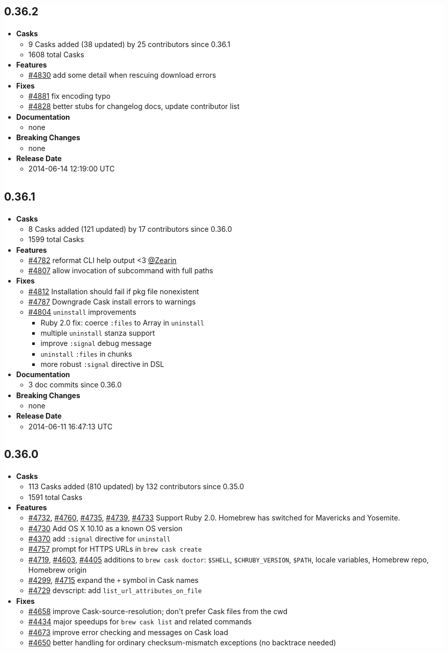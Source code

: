 [#4868]: https://github.com/caskroom/homebrew-cask/issues/4868
[#4913]: https://github.com/caskroom/homebrew-cask/issues/4913
[@laurent22]: https://github.com/laurent22
[#4857]: https://github.com/caskroom/homebrew-cask/issues/4857
[#4980]: https://github.com/caskroom/homebrew-cask/issues/4980
[#4978]: https://github.com/caskroom/homebrew-cask/issues/4978
[#4982]: https://github.com/caskroom/homebrew-cask/issues/4982
[#4975]: https://github.com/caskroom/homebrew-cask/issues/4975
[#4965]: https://github.com/caskroom/homebrew-cask/issues/4965
[#4970]: https://github.com/caskroom/homebrew-cask/issues/4970
[#4969]: https://github.com/caskroom/homebrew-cask/issues/4969
[#4963]: https://github.com/caskroom/homebrew-cask/issues/4963
[#4964]: https://github.com/caskroom/homebrew-cask/issues/4964
[#4948]: https://github.com/caskroom/homebrew-cask/issues/4948
[#4924]: https://github.com/caskroom/homebrew-cask/issues/4924
[#4927]: https://github.com/caskroom/homebrew-cask/issues/4927
[#4900]: https://github.com/caskroom/homebrew-cask/issues/4900
[#4890]: https://github.com/caskroom/homebrew-cask/issues/4890
[#4889]: https://github.com/caskroom/homebrew-cask/issues/4889
[#4883]: https://github.com/caskroom/homebrew-cask/issues/4883
[#4882]: https://github.com/caskroom/homebrew-cask/issues/4882
[#4887]: https://github.com/caskroom/homebrew-cask/issues/4887
[#4888]: https://github.com/caskroom/homebrew-cask/issues/4888
[#4892]: https://github.com/caskroom/homebrew-cask/issues/4892

## 0.36.2

* __Casks__
  - 9 Casks added (38 updated) by 25 contributors since 0.36.1
  - 1608 total Casks
* __Features__
  - [#4830][] add some detail when rescuing download errors
* __Fixes__
  - [#4881][] fix encoding typo
  - [#4828][] better stubs for changelog docs, update contributor list
* __Documentation__
  - none
* __Breaking Changes__
  - none
* __Release Date__
  - 2014-06-14 12:19:00 UTC

[#4881]: https://github.com/caskroom/homebrew-cask/issues/4881
[#4830]: https://github.com/caskroom/homebrew-cask/issues/4830
[#4828]: https://github.com/caskroom/homebrew-cask/issues/4828

## 0.36.1

* __Casks__
  - 8 Casks added (121 updated) by 17 contributors since 0.36.0
  - 1599 total Casks
* __Features__
  - [#4782][] reformat CLI help output <3 [@Zearin][]
  - [#4807][] allow invocation of subcommand with full paths
* __Fixes__
  - [#4812][] Installation should fail if pkg file nonexistent
  - [#4787][] Downgrade Cask install errors to warnings
  - [#4804][] `uninstall` improvements
    - Ruby 2.0 fix: coerce `:files` to Array in `uninstall`
    - multiple `uninstall` stanza support
    - improve `:signal` debug message
    - `uninstall` `:files` in chunks
    - more robust `:signal` directive in DSL
* __Documentation__
  - 3 doc commits since 0.36.0
* __Breaking Changes__
  - none
* __Release Date__
  - 2014-06-11 16:47:13 UTC

[#4782]: https://github.com/caskroom/homebrew-cask/issues/4782
[@Zearin]: https://github.com/Zearin
[#4812]: https://github.com/caskroom/homebrew-cask/issues/4812
[#4807]: https://github.com/caskroom/homebrew-cask/issues/4807
[#4787]: https://github.com/caskroom/homebrew-cask/issues/4787
[#4804]: https://github.com/caskroom/homebrew-cask/issues/4804

## 0.36.0

* __Casks__
  - 113 Casks added (810 updated) by 132 contributors since 0.35.0
  - 1591 total Casks
* __Features__
  - [#4732][], [#4760][], [#4735][], [#4739][], [#4733][] Support Ruby 2.0. Homebrew has switched for Mavericks and Yosemite.
  - [#4730][] Add OS X 10.10 as a known OS version
  - [#4370][] add `:signal` directive for `uninstall`
  - [#4757][] prompt for HTTPS URLs in `brew cask create`
  - [#4719][], [#4603][], [#4405][] additions to `brew cask doctor`: `$SHELL`, `$CHRUBY_VERSION`, `$PATH`, locale variables, Homebrew repo, Homebrew origin
  - [#4299][], [#4715][] expand the `+` symbol in Cask names
  - [#4729][] devscript: add `list_url_attributes_on_file`
* __Fixes__
  - [#4658][] improve Cask-source-resolution; don't prefer Cask files from the cwd
  - [#4434][] major speedups for `brew cask list` and related commands
  - [#4673][] improve error checking and messages on Cask load
  - [#4650][] better handling for ordinary checksum-mismatch exceptions (no backtrace needed)

[#9152]: https://github.com/caskroom/homebrew-cask/issues/9152
[#9216]: https://github.com/caskroom/homebrew-cask/issues/9216
[#9218]: https://github.com/caskroom/homebrew-cask/issues/9218
[#9223]: https://github.com/caskroom/homebrew-cask/issues/9223
[#9225]: https://github.com/caskroom/homebrew-cask/issues/9225
[#9455]: https://github.com/caskroom/homebrew-cask/issues/9455
[#9473]: https://github.com/caskroom/homebrew-cask/issues/9473
[#9478]: https://github.com/caskroom/homebrew-cask/issues/9478
[#9480]: https://github.com/caskroom/homebrew-cask/issues/9480
[@WitzHsiao]: https://github.com/WitzHsiao
[#8751]: https://github.com/caskroom/homebrew-cask/issues/8751
[#8790]: https://github.com/caskroom/homebrew-cask/issues/8790
[#8840]: https://github.com/caskroom/homebrew-cask/issues/8840
[#8869]: https://github.com/caskroom/homebrew-cask/issues/8869
[#8870]: https://github.com/caskroom/homebrew-cask/issues/8870
[#8871]: https://github.com/caskroom/homebrew-cask/issues/8871
[#8936]: https://github.com/caskroom/homebrew-cask/issues/8936
[@bronson]: https://github.com/bronson
[#8611]: https://github.com/caskroom/homebrew-cask/issues/8611
[#8612]: https://github.com/caskroom/homebrew-cask/issues/8612
[#8618]: https://github.com/caskroom/homebrew-cask/issues/8618
[#8622]: https://github.com/caskroom/homebrew-cask/issues/8622
[#8721]: https://github.com/caskroom/homebrew-cask/issues/8721
[#8724]: https://github.com/caskroom/homebrew-cask/issues/8724
[@nZac]: https://github.com/nZac
[#8152]: https://github.com/caskroom/homebrew-cask/issues/8152
[#8156]: https://github.com/caskroom/homebrew-cask/issues/8156
[#8158]: https://github.com/caskroom/homebrew-cask/issues/8158
[#8188]: https://github.com/caskroom/homebrew-cask/issues/8188
[#8189]: https://github.com/caskroom/homebrew-cask/issues/8189
[#8190]: https://github.com/caskroom/homebrew-cask/issues/8190
[#8193]: https://github.com/caskroom/homebrew-cask/issues/8193
[#8194]: https://github.com/caskroom/homebrew-cask/issues/8194
[#8195]: https://github.com/caskroom/homebrew-cask/issues/8195
[#8196]: https://github.com/caskroom/homebrew-cask/issues/8196
[#8197]: https://github.com/caskroom/homebrew-cask/issues/8197
[#8218]: https://github.com/caskroom/homebrew-cask/issues/8218
[#8221]: https://github.com/caskroom/homebrew-cask/issues/8221
[#8225]: https://github.com/caskroom/homebrew-cask/issues/8225
[#8226]: https://github.com/caskroom/homebrew-cask/issues/8226
[#8227]: https://github.com/caskroom/homebrew-cask/issues/8227
[#8228]: https://github.com/caskroom/homebrew-cask/issues/8228
[#8229]: https://github.com/caskroom/homebrew-cask/issues/8229
[#8230]: https://github.com/caskroom/homebrew-cask/issues/8230
[#8247]: https://github.com/caskroom/homebrew-cask/issues/8247
[#8261]: https://github.com/caskroom/homebrew-cask/issues/8261
[#8263]: https://github.com/caskroom/homebrew-cask/issues/8263
[#8264]: https://github.com/caskroom/homebrew-cask/issues/8264
[#8265]: https://github.com/caskroom/homebrew-cask/issues/8265
[#8266]: https://github.com/caskroom/homebrew-cask/issues/8266
[#8268]: https://github.com/caskroom/homebrew-cask/issues/8268
[#8295]: https://github.com/caskroom/homebrew-cask/issues/8295
[#8296]: https://github.com/caskroom/homebrew-cask/issues/8296
[#8297]: https://github.com/caskroom/homebrew-cask/issues/8297
[#8298]: https://github.com/caskroom/homebrew-cask/issues/8298
[#8308]: https://github.com/caskroom/homebrew-cask/issues/8308
[#8310]: https://github.com/caskroom/homebrew-cask/issues/8310
[#8312]: https://github.com/caskroom/homebrew-cask/issues/8312
[#8314]: https://github.com/caskroom/homebrew-cask/issues/8314
[#8318]: https://github.com/caskroom/homebrew-cask/issues/8318
[#8321]: https://github.com/caskroom/homebrew-cask/issues/8321
[#8324]: https://github.com/caskroom/homebrew-cask/issues/8324
[#8328]: https://github.com/caskroom/homebrew-cask/issues/8328
[#8329]: https://github.com/caskroom/homebrew-cask/issues/8329
[#8330]: https://github.com/caskroom/homebrew-cask/issues/8330
[#8331]: https://github.com/caskroom/homebrew-cask/issues/8331
[#8332]: https://github.com/caskroom/homebrew-cask/issues/8332
[#8333]: https://github.com/caskroom/homebrew-cask/issues/8333
[#8334]: https://github.com/caskroom/homebrew-cask/issues/8334
[#8335]: https://github.com/caskroom/homebrew-cask/issues/8335
[#8336]: https://github.com/caskroom/homebrew-cask/issues/8336
[#8337]: https://github.com/caskroom/homebrew-cask/issues/8337
[#8338]: https://github.com/caskroom/homebrew-cask/issues/8338
[#8339]: https://github.com/caskroom/homebrew-cask/issues/8339
[#8340]: https://github.com/caskroom/homebrew-cask/issues/8340
[#8341]: https://github.com/caskroom/homebrew-cask/issues/8341
[#8342]: https://github.com/caskroom/homebrew-cask/issues/8342
[#8361]: https://github.com/caskroom/homebrew-cask/issues/8361
[#8369]: https://github.com/caskroom/homebrew-cask/issues/8369
[#8388]: https://github.com/caskroom/homebrew-cask/issues/8388
[#8389]: https://github.com/caskroom/homebrew-cask/issues/8389
[#8390]: https://github.com/caskroom/homebrew-cask/issues/8390
[#8391]: https://github.com/caskroom/homebrew-cask/issues/8391
[#8392]: https://github.com/caskroom/homebrew-cask/issues/8392
[#8393]: https://github.com/caskroom/homebrew-cask/issues/8393
[#8402]: https://github.com/caskroom/homebrew-cask/issues/8402
[#8403]: https://github.com/caskroom/homebrew-cask/issues/8403
[#8425]: https://github.com/caskroom/homebrew-cask/issues/8425
[#8426]: https://github.com/caskroom/homebrew-cask/issues/8426
[#8427]: https://github.com/caskroom/homebrew-cask/issues/8427
[#8428]: https://github.com/caskroom/homebrew-cask/issues/8428
[#8429]: https://github.com/caskroom/homebrew-cask/issues/8429
[#8430]: https://github.com/caskroom/homebrew-cask/issues/8430
[#8433]: https://github.com/caskroom/homebrew-cask/issues/8433
[#8434]: https://github.com/caskroom/homebrew-cask/issues/8434
[#8435]: https://github.com/caskroom/homebrew-cask/issues/8435
[#8436]: https://github.com/caskroom/homebrew-cask/issues/8436
[#8437]: https://github.com/caskroom/homebrew-cask/issues/8437
[#8442]: https://github.com/caskroom/homebrew-cask/issues/8442
[#8444]: https://github.com/caskroom/homebrew-cask/issues/8444
[#8446]: https://github.com/caskroom/homebrew-cask/issues/8446
[#8447]: https://github.com/caskroom/homebrew-cask/issues/8447
[#8448]: https://github.com/caskroom/homebrew-cask/issues/8448
[#8458]: https://github.com/caskroom/homebrew-cask/issues/8458
[#8460]: https://github.com/caskroom/homebrew-cask/issues/8460
[#8461]: https://github.com/caskroom/homebrew-cask/issues/8461
[#8463]: https://github.com/caskroom/homebrew-cask/issues/8463
[#8464]: https://github.com/caskroom/homebrew-cask/issues/8464
[#8465]: https://github.com/caskroom/homebrew-cask/issues/8465
[#8466]: https://github.com/caskroom/homebrew-cask/issues/8466
[#8490]: https://github.com/caskroom/homebrew-cask/issues/8490
[#8491]: https://github.com/caskroom/homebrew-cask/issues/8491
[#8519]: https://github.com/caskroom/homebrew-cask/issues/8519
[#8522]: https://github.com/caskroom/homebrew-cask/issues/8522
[#8539]: https://github.com/caskroom/homebrew-cask/issues/8539
[#8552]: https://github.com/caskroom/homebrew-cask/issues/8552
[#8556]: https://github.com/caskroom/homebrew-cask/issues/8556
[#8557]: https://github.com/caskroom/homebrew-cask/issues/8557
[#8559]: https://github.com/caskroom/homebrew-cask/issues/8559
[#8561]: https://github.com/caskroom/homebrew-cask/issues/8561
[#8575]: https://github.com/caskroom/homebrew-cask/issues/8575
[#8595]: https://github.com/caskroom/homebrew-cask/issues/8595
[#8596]: https://github.com/caskroom/homebrew-cask/issues/8596
[@mikemcquaid]: https://github.com/mikemcquaid
[@jawshooah]: https://github.com/jawshooah
[#8155]: https://github.com/caskroom/homebrew-cask/issues/8155
[#3066]: https://github.com/caskroom/homebrew-cask/issues/3066
[#7880]: https://github.com/caskroom/homebrew-cask/issues/7880
[#7933]: https://github.com/caskroom/homebrew-cask/issues/7933
[#7957]: https://github.com/caskroom/homebrew-cask/issues/7957
[#8017]: https://github.com/caskroom/homebrew-cask/issues/8017
[#8022]: https://github.com/caskroom/homebrew-cask/issues/8022
[#8023]: https://github.com/caskroom/homebrew-cask/issues/8023
[#8072]: https://github.com/caskroom/homebrew-cask/issues/8072
[#8089]: https://github.com/caskroom/homebrew-cask/issues/8089
[#8090]: https://github.com/caskroom/homebrew-cask/issues/8090
[#8101]: https://github.com/caskroom/homebrew-cask/issues/8101
[#8113]: https://github.com/caskroom/homebrew-cask/issues/8113
[#8129]: https://github.com/caskroom/homebrew-cask/issues/8129
[@renard]: https://github.com/renard
[#7741]: https://github.com/caskroom/homebrew-cask/issues/7741
[#7793]: https://github.com/caskroom/homebrew-cask/issues/7793
[#7794]: https://github.com/caskroom/homebrew-cask/issues/7794
[#7795]: https://github.com/caskroom/homebrew-cask/issues/7795
[#7805]: https://github.com/caskroom/homebrew-cask/issues/7805
[#7807]: https://github.com/caskroom/homebrew-cask/issues/7807
[#7810]: https://github.com/caskroom/homebrew-cask/issues/7810
[#7812]: https://github.com/caskroom/homebrew-cask/issues/7812
[#7819]: https://github.com/caskroom/homebrew-cask/issues/7819
[#7822]: https://github.com/caskroom/homebrew-cask/issues/7822
[#7825]: https://github.com/caskroom/homebrew-cask/issues/7825
[#7845]: https://github.com/caskroom/homebrew-cask/issues/7845
[#7848]: https://github.com/caskroom/homebrew-cask/issues/7848
[#7854]: https://github.com/caskroom/homebrew-cask/issues/7854
[#7855]: https://github.com/caskroom/homebrew-cask/issues/7855
[#7893]: https://github.com/caskroom/homebrew-cask/issues/7893
[#7895]: https://github.com/caskroom/homebrew-cask/issues/7895
[#7898]: https://github.com/caskroom/homebrew-cask/issues/7898
[#7900]: https://github.com/caskroom/homebrew-cask/issues/7900
[#7935]: https://github.com/caskroom/homebrew-cask/issues/7935
[#7936]: https://github.com/caskroom/homebrew-cask/issues/7936
[#7940]: https://github.com/caskroom/homebrew-cask/issues/7940
[#7958]: https://github.com/caskroom/homebrew-cask/issues/7958
[@maschs]: https://github.com/maschs
[@renard]: https://github.com/renard
[#6184]: https://github.com/caskroom/homebrew-cask/issues/6184
[#7503]: https://github.com/caskroom/homebrew-cask/issues/7503
[#7504]: https://github.com/caskroom/homebrew-cask/issues/7504
[#7506]: https://github.com/caskroom/homebrew-cask/issues/7506
[#7507]: https://github.com/caskroom/homebrew-cask/issues/7507
[#7510]: https://github.com/caskroom/homebrew-cask/issues/7510
[#7529]: https://github.com/caskroom/homebrew-cask/issues/7529
[#7530]: https://github.com/caskroom/homebrew-cask/issues/7530
[#7532]: https://github.com/caskroom/homebrew-cask/issues/7532
[#7568]: https://github.com/caskroom/homebrew-cask/issues/7568
[#7605]: https://github.com/caskroom/homebrew-cask/issues/7605
[#7642]: https://github.com/caskroom/homebrew-cask/issues/7642
[#7673]: https://github.com/caskroom/homebrew-cask/issues/7673
[#7684]: https://github.com/caskroom/homebrew-cask/issues/7684
[#7685]: https://github.com/caskroom/homebrew-cask/issues/7685
[#7686]: https://github.com/caskroom/homebrew-cask/issues/7686
[#7696]: https://github.com/caskroom/homebrew-cask/issues/7696
[#7738]: https://github.com/caskroom/homebrew-cask/issues/7738
[#7740]: https://github.com/caskroom/homebrew-cask/issues/7740
[@claui]: https://github.com/claui
[@fniephaus]: https://github.com/fniephaus
[#7311]: https://github.com/caskroom/homebrew-cask/issues/7311
[#7354]: https://github.com/caskroom/homebrew-cask/issues/7354
[#7365]: https://github.com/caskroom/homebrew-cask/issues/7365
[#7367]: https://github.com/caskroom/homebrew-cask/issues/7367
[#7399]: https://github.com/caskroom/homebrew-cask/issues/7399
[#7401]: https://github.com/caskroom/homebrew-cask/issues/7401
[#7426]: https://github.com/caskroom/homebrew-cask/issues/7426
[#7428]: https://github.com/caskroom/homebrew-cask/issues/7428
[#7429]: https://github.com/caskroom/homebrew-cask/issues/7429
[#7430]: https://github.com/caskroom/homebrew-cask/issues/7430
[#7432]: https://github.com/caskroom/homebrew-cask/issues/7432
[#7450]: https://github.com/caskroom/homebrew-cask/issues/7450
[#7451]: https://github.com/caskroom/homebrew-cask/issues/7451
[#7453]: https://github.com/caskroom/homebrew-cask/issues/7453
[#7065]: https://github.com/caskroom/homebrew-cask/issues/7065
[#7123]: https://github.com/caskroom/homebrew-cask/issues/7123
[#7133]: https://github.com/caskroom/homebrew-cask/issues/7133
[#7268]: https://github.com/caskroom/homebrew-cask/issues/7268
[#7165]: https://github.com/caskroom/homebrew-cask/issues/7165
[@hanxue]: https://github.com/hanxue
[@ddinh]: https://github.com/ddinh
[#6783]: https://github.com/caskroom/homebrew-cask/issues/6783
[#6823]: https://github.com/caskroom/homebrew-cask/issues/6823
[#6840]: https://github.com/caskroom/homebrew-cask/issues/6840
[#6864]: https://github.com/caskroom/homebrew-cask/issues/6864
[#6947]: https://github.com/caskroom/homebrew-cask/issues/6947
[#6948]: https://github.com/caskroom/homebrew-cask/issues/6948
[#6965]: https://github.com/caskroom/homebrew-cask/issues/6965
[#6966]: https://github.com/caskroom/homebrew-cask/issues/6966
[#6967]: https://github.com/caskroom/homebrew-cask/issues/6967
[@ffleming]: https://github.com/ffleming
[@micahbf]: https://github.com/micahbf
[#6532]: https://github.com/caskroom/homebrew-cask/issues/6532
[#6557]: https://github.com/caskroom/homebrew-cask/issues/6557
[#6578]: https://github.com/caskroom/homebrew-cask/issues/6578
[#6600]: https://github.com/caskroom/homebrew-cask/issues/6600
[#6610]: https://github.com/caskroom/homebrew-cask/issues/6610
[#6611]: https://github.com/caskroom/homebrew-cask/issues/6611
[#6656]: https://github.com/caskroom/homebrew-cask/issues/6656
[#6660]: https://github.com/caskroom/homebrew-cask/issues/6660
[#6680]: https://github.com/caskroom/homebrew-cask/issues/6680
[#6360]: https://github.com/caskroom/homebrew-cask/issues/6360
[#6426]: https://github.com/caskroom/homebrew-cask/issues/6426
[#6433]: https://github.com/caskroom/homebrew-cask/issues/6433
[#6461]: https://github.com/caskroom/homebrew-cask/issues/6461
[#6462]: https://github.com/caskroom/homebrew-cask/issues/6462
[#6463]: https://github.com/caskroom/homebrew-cask/issues/6463
[#6478]: https://github.com/caskroom/homebrew-cask/issues/6478
[#6487]: https://github.com/caskroom/homebrew-cask/issues/6487
[#6491]: https://github.com/caskroom/homebrew-cask/issues/6491
[#6493]: https://github.com/caskroom/homebrew-cask/issues/6493
[@alexcruice]: https://github.com/alexcruice
[@claui]: https://github.com/claui
[@jconley]: https://github.com/jconley
[#6405]: https://github.com/caskroom/homebrew-cask/issues/6405
[#6227]: https://github.com/caskroom/homebrew-cask/issues/6227
[#6283]: https://github.com/caskroom/homebrew-cask/issues/6283
[#6306]: https://github.com/caskroom/homebrew-cask/issues/6306
[#6329]: https://github.com/caskroom/homebrew-cask/issues/6329
[#6357]: https://github.com/caskroom/homebrew-cask/issues/6357
[@treyharris]: https://github.com/treyharris
[#6155]: https://github.com/caskroom/homebrew-cask/issues/6155
[#6167]: https://github.com/caskroom/homebrew-cask/issues/6167
[#6187]: https://github.com/caskroom/homebrew-cask/issues/6187
[#6192]: https://github.com/caskroom/homebrew-cask/issues/6192
[#6193]: https://github.com/caskroom/homebrew-cask/issues/6193
[#6206]: https://github.com/caskroom/homebrew-cask/issues/6206
[#6207]: https://github.com/caskroom/homebrew-cask/issues/6207
[#6208]: https://github.com/caskroom/homebrew-cask/issues/6208
[#6223]: https://github.com/caskroom/homebrew-cask/issues/6223
[#6225]: https://github.com/caskroom/homebrew-cask/issues/6225
[@treyharris]: https://github.com/treyharris
[#6066]: https://github.com/caskroom/homebrew-cask/issues/6066
[#6117]: https://github.com/caskroom/homebrew-cask/issues/6117
[#6137]: https://github.com/caskroom/homebrew-cask/issues/6137
[#6138]: https://github.com/caskroom/homebrew-cask/issues/6138
[#6166]: https://github.com/caskroom/homebrew-cask/issues/6166
[#6073]: https://github.com/caskroom/homebrew-cask/issues/6073
[#6115]: https://github.com/caskroom/homebrew-cask/issues/6115
[#6116]: https://github.com/caskroom/homebrew-cask/issues/6116
[#6118]: https://github.com/caskroom/homebrew-cask/issues/6118
[#6120]: https://github.com/caskroom/homebrew-cask/issues/6120
[#6121]: https://github.com/caskroom/homebrew-cask/issues/6121
[#5890]: https://github.com/caskroom/homebrew-cask/issues/5890
[#4688]: https://github.com/caskroom/homebrew-cask/issues/4688
[09c5ea4]: https://github.com/caskroom/homebrew-cask/commit/09c5ea431694d960a1bc05545292b9557db99141
[#5769]: https://github.com/caskroom/homebrew-cask/issues/5769
[#5790]: https://github.com/caskroom/homebrew-cask/issues/5790
[#5806]: https://github.com/caskroom/homebrew-cask/issues/5806
[#5849]: https://github.com/caskroom/homebrew-cask/issues/5849
[#5891]: https://github.com/caskroom/homebrew-cask/issues/5891
[#5913]: https://github.com/caskroom/homebrew-cask/issues/5913
[#5922]: https://github.com/caskroom/homebrew-cask/issues/5922
[#5923]: https://github.com/caskroom/homebrew-cask/issues/5923
[#5931]: https://github.com/caskroom/homebrew-cask/issues/5931
[#5975]: https://github.com/caskroom/homebrew-cask/issues/5975
[#6068]: https://github.com/caskroom/homebrew-cask/issues/6068
[#6071]: https://github.com/caskroom/homebrew-cask/issues/6071
[#5749]: https://github.com/caskroom/homebrew-cask/issues/5749
[#5750]: https://github.com/caskroom/homebrew-cask/issues/5750
[#5752]: https://github.com/caskroom/homebrew-cask/issues/5752
[#5754]: https://github.com/caskroom/homebrew-cask/issues/5754
[@federicobond]: https://github.com/federicobond
[@rochefort]: https://github.com/rochefort
[#5591]: https://github.com/caskroom/homebrew-cask/issues/5591
[#5596]: https://github.com/caskroom/homebrew-cask/issues/5596
[#5598]: https://github.com/caskroom/homebrew-cask/issues/5598
[#5599]: https://github.com/caskroom/homebrew-cask/issues/5599
[#5622]: https://github.com/caskroom/homebrew-cask/issues/5622
[#5623]: https://github.com/caskroom/homebrew-cask/issues/5623
[#5636]: https://github.com/caskroom/homebrew-cask/issues/5636
[#5699]: https://github.com/caskroom/homebrew-cask/issues/5699
[#5723]: https://github.com/caskroom/homebrew-cask/issues/5723
[#5739]: https://github.com/caskroom/homebrew-cask/issues/5739
[#5740]: https://github.com/caskroom/homebrew-cask/issues/5740
[#5590]: https://github.com/caskroom/homebrew-cask/issues/5590
[#5579]: https://github.com/caskroom/homebrew-cask/issues/5579
[#5569]: https://github.com/caskroom/homebrew-cask/issues/5569
[#5555]: https://github.com/caskroom/homebrew-cask/issues/5555
[#5548]: https://github.com/caskroom/homebrew-cask/issues/5548
[#5544]: https://github.com/caskroom/homebrew-cask/issues/5544
[@fapper]: https://github.com/fapper
[@rstacruz]: https://github.com/rstacruz
[@ujovlado]: https://github.com/ujovlado
[@alexbarclay]: https://github.com/alexbarclay
[@hanjianwei]: https://github.com/hanjianwei
[#5540]: https://github.com/caskroom/homebrew-cask/issues/5540
[#5365]: https://github.com/caskroom/homebrew-cask/issues/5365
[#5520]: https://github.com/caskroom/homebrew-cask/issues/5520
[#5517]: https://github.com/caskroom/homebrew-cask/issues/5517
[#5519]: https://github.com/caskroom/homebrew-cask/issues/5519
[#5340]: https://github.com/caskroom/homebrew-cask/issues/5340
[#4953]: https://github.com/caskroom/homebrew-cask/issues/4953
[#4928]: https://github.com/caskroom/homebrew-cask/issues/4928
[#4951]: https://github.com/caskroom/homebrew-cask/issues/4951
[#5132]: https://github.com/caskroom/homebrew-cask/issues/5132
[#5120]: https://github.com/caskroom/homebrew-cask/issues/5120
[#4845]: https://github.com/caskroom/homebrew-cask/issues/4845
[#4873]: https://github.com/caskroom/homebrew-cask/issues/4873
[#4869]: https://github.com/caskroom/homebrew-cask/issues/4869
[#4896]: https://github.com/caskroom/homebrew-cask/issues/4896
[#4848]: https://github.com/caskroom/homebrew-cask/issues/4848
[#4849]: https://github.com/caskroom/homebrew-cask/issues/4849
[#4847]: https://github.com/caskroom/homebrew-cask/issues/4847
[#4866]: https://github.com/caskroom/homebrew-cask/issues/4866
[#4865]: https://github.com/caskroom/homebrew-cask/issues/4865
[#5063]: https://github.com/caskroom/homebrew-cask/issues/5063
[#5064]: https://github.com/caskroom/homebrew-cask/issues/5064
[#5020]: https://github.com/caskroom/homebrew-cask/issues/5020
[#5037]: https://github.com/caskroom/homebrew-cask/issues/5037
[#5025]: https://github.com/caskroom/homebrew-cask/issues/5025
[#5024]: https://github.com/caskroom/homebrew-cask/issues/5024
[#5011]: https://github.com/caskroom/homebrew-cask/issues/5011
[#5014]: https://github.com/caskroom/homebrew-cask/issues/5014
[@ujovlado]: https://github.com/ujovlado
[#4997]: https://github.com/caskroom/homebrew-cask/issues/4997
[#4994]: https://github.com/caskroom/homebrew-cask/issues/4994
[#4996]: https://github.com/caskroom/homebrew-cask/issues/4996
[#4998]: https://github.com/caskroom/homebrew-cask/issues/4998
[#4986]: https://github.com/caskroom/homebrew-cask/issues/4986
[#4732]: https://github.com/caskroom/homebrew-cask/issues/4732
[#4757]: https://github.com/caskroom/homebrew-cask/issues/4757
[#4760]: https://github.com/caskroom/homebrew-cask/issues/4760
[#4758]: https://github.com/caskroom/homebrew-cask/issues/4758
[#4735]: https://github.com/caskroom/homebrew-cask/issues/4735
[#4739]: https://github.com/caskroom/homebrew-cask/issues/4739
[#4733]: https://github.com/caskroom/homebrew-cask/issues/4733
[#4729]: https://github.com/caskroom/homebrew-cask/issues/4729
[#4719]: https://github.com/caskroom/homebrew-cask/issues/4719
[#4673]: https://github.com/caskroom/homebrew-cask/issues/4673
[#4715]: https://github.com/caskroom/homebrew-cask/issues/4715
[#4730]: https://github.com/caskroom/homebrew-cask/issues/4730
[#4689]: https://github.com/caskroom/homebrew-cask/issues/4689
[#4658]: https://github.com/caskroom/homebrew-cask/issues/4658
[#4659]: https://github.com/caskroom/homebrew-cask/issues/4659
[#4650]: https://github.com/caskroom/homebrew-cask/issues/4650
[#4616]: https://github.com/caskroom/homebrew-cask/issues/4616
[@radeksimko]: https://github.com/radeksimko
[@wizonesolutions]: https://github.com/wizonesolutions
[#4603]: https://github.com/caskroom/homebrew-cask/issues/4603
[#4559]: https://github.com/caskroom/homebrew-cask/issues/4559
[#4508]: https://github.com/caskroom/homebrew-cask/issues/4508
[#4434]: https://github.com/caskroom/homebrew-cask/issues/4434
[#4405]: https://github.com/caskroom/homebrew-cask/issues/4405
[#4370]: https://github.com/caskroom/homebrew-cask/issues/4370
[#4382]: https://github.com/caskroom/homebrew-cask/issues/4382
[#4360]: https://github.com/caskroom/homebrew-cask/issues/4360
[#4300]: https://github.com/caskroom/homebrew-cask/issues/4300
[#4299]: https://github.com/caskroom/homebrew-cask/issues/4299
[#4264]: https://github.com/caskroom/homebrew-cask/issues/4264
[#3328]: https://github.com/caskroom/homebrew-cask/issues/3328
[#4260]: https://github.com/caskroom/homebrew-cask/issues/4260
[#4257]: https://github.com/caskroom/homebrew-cask/issues/4257
[#4244]: https://github.com/caskroom/homebrew-cask/issues/4244
[#4242]: https://github.com/caskroom/homebrew-cask/issues/4242
[#4245]: https://github.com/caskroom/homebrew-cask/issues/4245
[@ngs]: https://github.com/ngs
[#4229]: https://github.com/caskroom/homebrew-cask/issues/4229
[#4241]: https://github.com/caskroom/homebrew-cask/issues/4241
[#4226]: https://github.com/caskroom/homebrew-cask/issues/4226
[#4200]: https://github.com/caskroom/homebrew-cask/issues/4200
[@linc01n]: https://github.com/linc01n
[#4195]: https://github.com/caskroom/homebrew-cask/issues/4195
[#2427]: https://github.com/caskroom/homebrew-cask/issues/2427
[#4169]: https://github.com/caskroom/homebrew-cask/issues/4169
[#4163]: https://github.com/caskroom/homebrew-cask/issues/4163
[#4095]: https://github.com/caskroom/homebrew-cask/issues/4095
[#4094]: https://github.com/caskroom/homebrew-cask/issues/4094
[#4064]: https://github.com/caskroom/homebrew-cask/issues/4064
[@linc01n]: https://github.com/linc01n
[@jcgay]: https://github.com/jcgay
[#4042]: https://github.com/caskroom/homebrew-cask/issues/4042
[#4039]: https://github.com/caskroom/homebrew-cask/issues/4039
[#2971]: https://github.com/caskroom/homebrew-cask/issues/2971
[@voanhduy1512]: https://github.com/voanhduy1512
[@MattiSG]: https://github.com/MattiSG
[@adamchainz]: https://github.com/adamchainz
[#3667]: https://github.com/caskroom/homebrew-cask/issues/3667
[#3700]: https://github.com/caskroom/homebrew-cask/issues/3700
[#3699]: https://github.com/caskroom/homebrew-cask/issues/3699
[#2706]: https://github.com/caskroom/homebrew-cask/issues/2706
[#3662]: https://github.com/caskroom/homebrew-cask/issues/3662
[#3668]: https://github.com/caskroom/homebrew-cask/issues/3668
[#3647]: https://github.com/caskroom/homebrew-cask/issues/3647
[@jasonkarns]: https://github.com/jasonkarns
[@drew-gross]: https://github.com/drew-gross
[#3587]: https://github.com/caskroom/homebrew-cask/issues/3587
[@bartoszj]: https://github.com/bartoszj
[#3515]: https://github.com/caskroom/homebrew-cask/issues/3515
[#3540]: https://github.com/caskroom/homebrew-cask/issues/3540
[#3541]: https://github.com/caskroom/homebrew-cask/issues/3541
[#3518]: https://github.com/caskroom/homebrew-cask/issues/3518
[#3516]: https://github.com/caskroom/homebrew-cask/issues/3516
[#3500]: https://github.com/caskroom/homebrew-cask/issues/3500
[#3503]: https://github.com/caskroom/homebrew-cask/issues/3503
[#3443]: https://github.com/caskroom/homebrew-cask/issues/3443
[#3422]: https://github.com/caskroom/homebrew-cask/issues/3422
[@pedros]: https://github.com/pedros
[@cgcai]: https://github.com/cgcai
[@cubranic]: https://github.com/cubranic
[#3459]: https://github.com/caskroom/homebrew-cask/issues/3459
[#3441]: https://github.com/caskroom/homebrew-cask/issues/3441
[#3106]: https://github.com/caskroom/homebrew-cask/issues/3106
[#3217]: https://github.com/caskroom/homebrew-cask/issues/3217
[#2672]: https://github.com/caskroom/homebrew-cask/issues/2672
[#3335]: https://github.com/caskroom/homebrew-cask/issues/3335
[#3327]: https://github.com/caskroom/homebrew-cask/issues/3327
[#3324]: https://github.com/caskroom/homebrew-cask/issues/3324
[#3323]: https://github.com/caskroom/homebrew-cask/issues/3323
[#3011]: https://github.com/caskroom/homebrew-cask/issues/3011
[#3275]: https://github.com/caskroom/homebrew-cask/issues/3275
[@mecca831]: https://github.com/mecca831
[#3190]: https://github.com/caskroom/homebrew-cask/issues/3190
[#3241]: https://github.com/caskroom/homebrew-cask/issues/3241
[#3242]: https://github.com/caskroom/homebrew-cask/issues/3242
[#3013]: https://github.com/caskroom/homebrew-cask/issues/3013
[#3188]: https://github.com/caskroom/homebrew-cask/issues/3188
[@muescha]: https://github.com/muescha
[#3014]: https://github.com/caskroom/homebrew-cask/issues/3014
[#3039]: https://github.com/caskroom/homebrew-cask/issues/3039
[#3040]: https://github.com/caskroom/homebrew-cask/issues/3040
[#3178]: https://github.com/caskroom/homebrew-cask/issues/3178
[#2705]: https://github.com/caskroom/homebrew-cask/issues/2705
[#2744]: https://github.com/caskroom/homebrew-cask/issues/2744
[#2970]: https://github.com/caskroom/homebrew-cask/issues/2970
[@voanhduy1512]: https://github.com/voanhduy1512
[#3058]: https://github.com/caskroom/homebrew-cask/issues/3058
[#3073]: https://github.com/caskroom/homebrew-cask/issues/3073
[#3105]: https://github.com/caskroom/homebrew-cask/issues/3105
[#3107]: https://github.com/caskroom/homebrew-cask/issues/3107
[#3131]: https://github.com/caskroom/homebrew-cask/issues/3131
[#2467]: https://github.com/caskroom/homebrew-cask/issues/2467
[@vmrob]: https://github.com/vmrob
[@tmonney]: https://github.com/tmonney
[@doits]: https://github.com/doits
[#3155]: https://github.com/caskroom/homebrew-cask/issues/3155
[#3079]: https://github.com/caskroom/homebrew-cask/issues/3079
[#3108]: https://github.com/caskroom/homebrew-cask/issues/3108
[#2931]: https://github.com/caskroom/homebrew-cask/issues/2931
[#3076]: https://github.com/caskroom/homebrew-cask/issues/3076
[#3075]: https://github.com/caskroom/homebrew-cask/issues/3075
[#3057]: https://github.com/caskroom/homebrew-cask/issues/3057
[#3042]: https://github.com/caskroom/homebrew-cask/issues/3042
[#3025]: https://github.com/caskroom/homebrew-cask/issues/3025
[#3044]: https://github.com/caskroom/homebrew-cask/issues/3044
[#3015]: https://github.com/caskroom/homebrew-cask/issues/3015
[@Red54]: https://github.com/Red54
[@skivvies]: https://github.com/skivvies
[#2994]: https://github.com/caskroom/homebrew-cask/issues/2994
[#2991]: https://github.com/caskroom/homebrew-cask/issues/2991
[#2961]: https://github.com/caskroom/homebrew-cask/issues/2961
[#2957]: https://github.com/caskroom/homebrew-cask/issues/2957
[#2945]: https://github.com/caskroom/homebrew-cask/issues/2945
[#2761]: https://github.com/caskroom/homebrew-cask/issues/2761
[#2925]: https://github.com/caskroom/homebrew-cask/issues/2925
[#2932]: https://github.com/caskroom/homebrew-cask/issues/2932
[#2923]: https://github.com/caskroom/homebrew-cask/issues/2923
[#2822]: https://github.com/caskroom/homebrew-cask/issues/2822
[#2742]: https://github.com/caskroom/homebrew-cask/issues/2742
[#2625]: https://github.com/caskroom/homebrew-cask/issues/2625
[#2890]: https://github.com/caskroom/homebrew-cask/issues/2890
[#2875]: https://github.com/caskroom/homebrew-cask/issues/2875
[#2734]: https://github.com/caskroom/homebrew-cask/issues/2734
[#2739]: https://github.com/caskroom/homebrew-cask/issues/2739
[#2874]: https://github.com/caskroom/homebrew-cask/issues/2874
[#2392]: https://github.com/caskroom/homebrew-cask/issues/2392
[@AlJohri]: https://github.com/AlJohri
[#2873]: https://github.com/caskroom/homebrew-cask/issues/2873
[#2872]: https://github.com/caskroom/homebrew-cask/issues/2872
[#2851]: https://github.com/caskroom/homebrew-cask/issues/2851
[#2759]: https://github.com/caskroom/homebrew-cask/issues/2759
[#2850]: https://github.com/caskroom/homebrew-cask/issues/2850
[#2841]: https://github.com/caskroom/homebrew-cask/issues/2841
[#2829]: https://github.com/caskroom/homebrew-cask/issues/2829
[#2840]: https://github.com/caskroom/homebrew-cask/issues/2840
[@lgarron]: https://github.com/lgarron
[@phillipalexander]: https://github.com/phillipalexander
[@sgtpep]: https://github.com/sgtpep
[@tamird]: https://github.com/tamird
[@juuso]: https://github.com/juuso
[@tsantor]: https://github.com/tsantor
[#2719]: https://github.com/caskroom/homebrew-cask/issues/2719
[#1992]: https://github.com/caskroom/homebrew-cask/issues/1992
[#2820]: https://github.com/caskroom/homebrew-cask/issues/2820
[#2809]: https://github.com/caskroom/homebrew-cask/issues/2809
[#2807]: https://github.com/caskroom/homebrew-cask/issues/2807
[#2803]: https://github.com/caskroom/homebrew-cask/issues/2803
[#2748]: https://github.com/caskroom/homebrew-cask/issues/2748
[#2624]: https://github.com/caskroom/homebrew-cask/issues/2624
[@vmrob]: https://github.com/vmrob
[#2792]: https://github.com/caskroom/homebrew-cask/issues/2792
[#2767]: https://github.com/caskroom/homebrew-cask/issues/2767
[#2701]: https://github.com/caskroom/homebrew-cask/issues/2701
[#2787]: https://github.com/caskroom/homebrew-cask/issues/2787
[#2786]: https://github.com/caskroom/homebrew-cask/issues/2786
[#2785]: https://github.com/caskroom/homebrew-cask/issues/2785
[#2637]: https://github.com/caskroom/homebrew-cask/issues/2637
[#2741]: https://github.com/caskroom/homebrew-cask/issues/2741
[#2760]: https://github.com/caskroom/homebrew-cask/issues/2760
[#2762]: https://github.com/caskroom/homebrew-cask/issues/2762
[#2784]: https://github.com/caskroom/homebrew-cask/issues/2784
[#2783]: https://github.com/caskroom/homebrew-cask/issues/2783
[#2782]: https://github.com/caskroom/homebrew-cask/issues/2782
[#2733]: https://github.com/caskroom/homebrew-cask/issues/2733
[#2623]: https://github.com/caskroom/homebrew-cask/issues/2623
[#2613]: https://github.com/caskroom/homebrew-cask/issues/2613
[#2743]: https://github.com/caskroom/homebrew-cask/issues/2743
[#2732]: https://github.com/caskroom/homebrew-cask/issues/2732
[#2631]: https://github.com/caskroom/homebrew-cask/issues/2631
[#2725]: https://github.com/caskroom/homebrew-cask/issues/2725
[#2724]: https://github.com/caskroom/homebrew-cask/issues/2724
[#2689]: https://github.com/caskroom/homebrew-cask/issues/2689
[#2698]: https://github.com/caskroom/homebrew-cask/issues/2698
[#2532]: https://github.com/caskroom/homebrew-cask/issues/2532
[@voanhduy1512]: https://github.com/voanhduy1512
[#2647]: https://github.com/caskroom/homebrew-cask/issues/2647
[@jedahan]: https://github.com/jedahan
[#2305]: https://github.com/caskroom/homebrew-cask/issues/2305
[#2594]: https://github.com/caskroom/homebrew-cask/issues/2594
[#2592]: https://github.com/caskroom/homebrew-cask/issues/2592
[#2581]: https://github.com/caskroom/homebrew-cask/issues/2581
[@goxberry]: https://github.com/goxberry
[#2576]: https://github.com/caskroom/homebrew-cask/issues/2576
[#2555]: https://github.com/caskroom/homebrew-cask/issues/2555
[#2697]: https://github.com/caskroom/homebrew-cask/issues/2697
[#2593]: https://github.com/caskroom/homebrew-cask/issues/2593
[#2418]: https://github.com/caskroom/homebrew-cask/issues/2418
[#2676]: https://github.com/caskroom/homebrew-cask/issues/2676
[#2560]: https://github.com/caskroom/homebrew-cask/issues/2560
[#2567]: https://github.com/caskroom/homebrew-cask/issues/2567
[#2536]: https://github.com/caskroom/homebrew-cask/issues/2536
[#2670]: https://github.com/caskroom/homebrew-cask/issues/2670
[#2650]: https://github.com/caskroom/homebrew-cask/issues/2650
[@wallacewinfrey]: https://github.com/wallacewinfrey
[@vmrob]: https://github.com/vmrob
[#2545]: https://github.com/caskroom/homebrew-cask/issues/2545
[#2391]: https://github.com/caskroom/homebrew-cask/issues/2391
[#2618]: https://github.com/caskroom/homebrew-cask/issues/2618
[@stylerw]: https://github.com/stylerw
[#2496]: https://github.com/caskroom/homebrew-cask/issues/2496
[#2416]: https://github.com/caskroom/homebrew-cask/issues/2416
[@linc01n]: https://github.com/linc01n
[#2471]: https://github.com/caskroom/homebrew-cask/issues/2471
[#2461]: https://github.com/caskroom/homebrew-cask/issues/2461
[#2152]: https://github.com/caskroom/homebrew-cask/issues/2152
[@voanhduy1512]: https://github.com/voanhduy1512
[@vmrob]: https://github.com/vmrob
[@Dillon-Benson]: https://github.com/Dillon-Benson
[#2426]: https://github.com/caskroom/homebrew-cask/issues/2426
[#2303]: https://github.com/caskroom/homebrew-cask/issues/2303
[#2235]: https://github.com/caskroom/homebrew-cask/issues/2235
[@sonots]: https://github.com/sonots
[#2417]: https://github.com/caskroom/homebrew-cask/issues/2417
[#2444]: https://github.com/caskroom/homebrew-cask/issues/2444
[#2329]: https://github.com/caskroom/homebrew-cask/issues/2329
[@karbassi]: https://github.com/karbassi
[#2360]: https://github.com/caskroom/homebrew-cask/issues/2360
[@jfb]: https://github.com/jfb
[#2263]: https://github.com/caskroom/homebrew-cask/issues/2263
[@philoserf]: https://github.com/philoserf
[#2370]: https://github.com/caskroom/homebrew-cask/issues/2370
[@troter]: https://github.com/troter
[#2258]: https://github.com/caskroom/homebrew-cask/issues/2258
[@jgarber623]: https://github.com/jgarber623
[#2456]: https://github.com/caskroom/homebrew-cask/issues/2456
[#2240]: https://github.com/caskroom/homebrew-cask/issues/2240
[#2275]: https://github.com/caskroom/homebrew-cask/issues/2275
[#2275]: https://github.com/caskroom/homebrew-cask/issues/2275
[@leoj3n]: https://github.com/leoj3n
[@jonahoffline]: https://github.com/jonahoffline
[@pstadler]: https://github.com/pstadler
[@halo]: https://github.com/halo
[caskroom/fonts]: https://github.com/caskroom/homebrew-fonts
[#1944]:  https://github.com/caskroom/homebrew-cask/issues/1944
[#2066]:  https://github.com/caskroom/homebrew-cask/issues/2066
[#2081]:  https://github.com/caskroom/homebrew-cask/issues/2081
[#2084]:  https://github.com/caskroom/homebrew-cask/issues/2084
[#2100]:  https://github.com/caskroom/homebrew-cask/issues/2100
[#2018]: https://github.com/caskroom/homebrew-cask/issues/2018
[#2019]: https://github.com/caskroom/homebrew-cask/issues/2019
[#2012]: https://github.com/caskroom/homebrew-cask/issues/2012
[#2013]: https://github.com/caskroom/homebrew-cask/issues/2013
[@rolandwalker]: https://github.com/rolandwalker
[@peeja]: https://github.com/peeja
[#1882]: https://github.com/caskroom/homebrew-cask/issues/1882
[#1733]: https://github.com/caskroom/homebrew-cask/issues/1733
[@lgarron]: https://github.com/lgarron
[#1765]: https://github.com/caskroom/homebrew-cask/issues/1765
[@njam]: https://github.com/njam